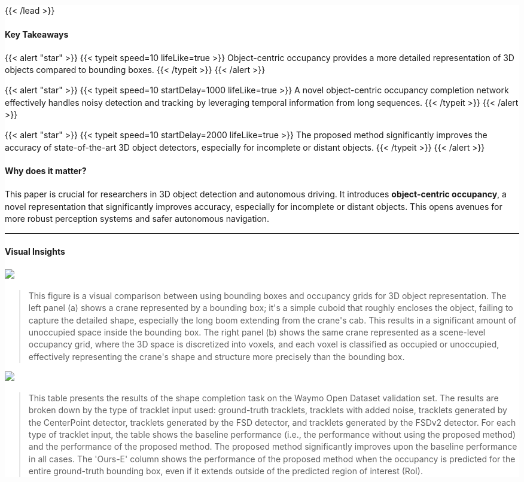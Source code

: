 {{< /lead >}}


#### Key Takeaways

{{< alert "star" >}}
{{< typeit speed=10 lifeLike=true >}} Object-centric occupancy provides a more detailed representation of 3D objects compared to bounding boxes. {{< /typeit >}}
{{< /alert >}}

{{< alert "star" >}}
{{< typeit speed=10 startDelay=1000 lifeLike=true >}} A novel object-centric occupancy completion network effectively handles noisy detection and tracking by leveraging temporal information from long sequences. {{< /typeit >}}
{{< /alert >}}

{{< alert "star" >}}
{{< typeit speed=10 startDelay=2000 lifeLike=true >}} The proposed method significantly improves the accuracy of state-of-the-art 3D object detectors, especially for incomplete or distant objects. {{< /typeit >}}
{{< /alert >}}

#### Why does it matter?
This paper is crucial for researchers in 3D object detection and autonomous driving.  It introduces **object-centric occupancy**, a novel representation that significantly improves accuracy, especially for incomplete or distant objects. This opens avenues for more robust perception systems and safer autonomous navigation.

------
#### Visual Insights



![](https://ai-paper-reviewer.com/yktQNqtepd/figures_0_1.jpg)

> This figure is a visual comparison between using bounding boxes and occupancy grids for 3D object representation.  The left panel (a) shows a crane represented by a bounding box; it's a simple cuboid that roughly encloses the object, failing to capture the detailed shape, especially the long boom extending from the crane's cab.  This results in a significant amount of unoccupied space inside the bounding box. The right panel (b) shows the same crane represented as a scene-level occupancy grid, where the 3D space is discretized into voxels, and each voxel is classified as occupied or unoccupied, effectively representing the crane's shape and structure more precisely than the bounding box.





![](https://ai-paper-reviewer.com/yktQNqtepd/tables_6_1.jpg)

> This table presents the results of the shape completion task on the Waymo Open Dataset validation set. The results are broken down by the type of tracklet input used: ground-truth tracklets, tracklets with added noise, tracklets generated by the CenterPoint detector, tracklets generated by the FSD detector, and tracklets generated by the FSDv2 detector. For each type of tracklet input, the table shows the baseline performance (i.e., the performance without using the proposed method) and the performance of the proposed method. The proposed method significantly improves upon the baseline performance in all cases.  The 'Ours-E' column shows the performance of the proposed method when the occupancy is predicted for the entire ground-truth bounding box, even if it extends outside of the predicted region of interest (RoI).
